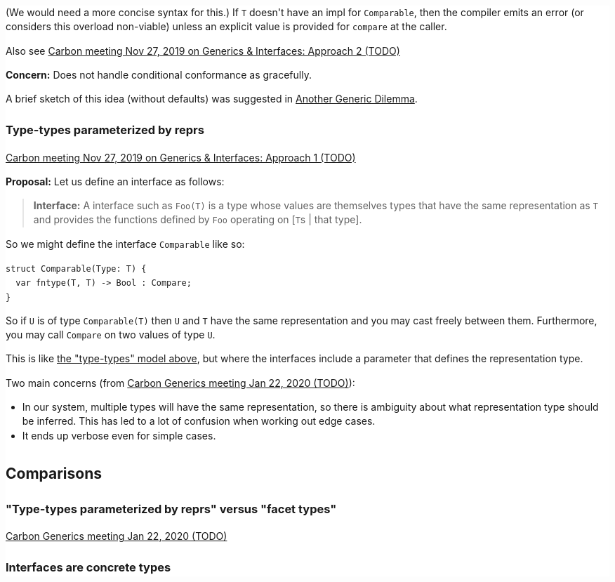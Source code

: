 (We would need a more concise syntax for this.) If `T` doesn't have an impl for
`Comparable`, then the compiler emits an error (or considers this overload
non-viable) unless an explicit value is provided for `compare` at the caller.

Also see
[Carbon meeting Nov 27, 2019 on Generics & Interfaces: Approach 2 (TODO)](#broken-links-footnote)

**Concern:** Does not handle conditional conformance as gracefully.

A brief sketch of this idea (without defaults) was suggested in
[Another Generic Dilemma](https://matklad.github.io//2021/02/24/another-generic-dilemma.html).

### Type-types parameterized by reprs

[Carbon meeting Nov 27, 2019 on Generics & Interfaces: Approach 1 (TODO)](#broken-links-footnote)

**Proposal:** Let us define an interface as follows:

> **Interface:** A interface such as `Foo(T)` is a type whose values are
> themselves types that have the same representation as `T` and provides the
> functions defined by `Foo` operating on [`T`s | that type].

So we might define the interface `Comparable` like so:

```
struct Comparable(Type: T) {
  var fntype(T, T) -> Bool : Compare;
}
```

So if `U` is of type `Comparable(T)` then `U` and `T` have the same
representation and you may cast freely between them. Furthermore, you may call
`Compare` on two values of type `U`.

This is like
[the "type-types" model above](#carbon-types-as-function-tables-interfaces-as-type-types),
but where the interfaces include a parameter that defines the representation
type.

Two main concerns (from
[Carbon Generics meeting Jan 22, 2020 (TODO)](#broken-links-footnote)):

-   In our system, multiple types will have the same representation, so there is
    ambiguity about what representation type should be inferred. This has led to
    a lot of confusion when working out edge cases.
-   It ends up verbose even for simple cases.

## Comparisons

### "Type-types parameterized by reprs" versus "facet types"

[Carbon Generics meeting Jan 22, 2020 (TODO)](#broken-links-footnote)

### Interfaces are concrete types

